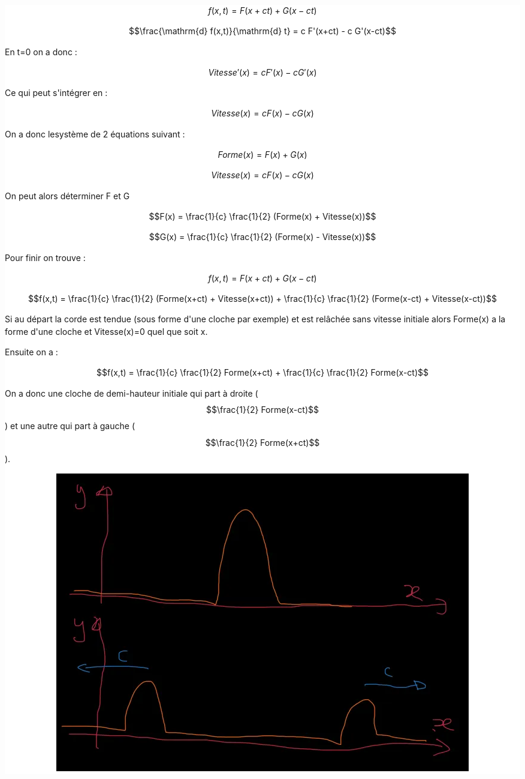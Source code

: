 $$f(x,t) = F(x+ct) + G(x-ct)$$

$$\frac{\mathrm{d} f(x,t)}{\mathrm{d} t} = c F'(x+ct) - c G'(x-ct)$$

En t=0 on a donc :

$${Vitesse'}(x) = c F'(x) - c G'(x)$$

Ce qui peut s'intégrer en :

$${Vitesse}(x) = c F(x) - c G(x)$$

On a donc lesystème de 2 équations suivant :

$$Forme(x) = F(x) + G(x)$$

$$Vitesse(x) = c F(x) - c G(x)$$

On peut alors déterminer F et G

$$F(x) = \frac{1}{c} \frac{1}{2} (Forme(x) + Vitesse(x))$$

$$G(x) = \frac{1}{c} \frac{1}{2} (Forme(x) - Vitesse(x))$$

Pour finir on trouve :

$$f(x,t) = F(x+ct) + G(x-ct)$$

$$f(x,t) = \frac{1}{c} \frac{1}{2} (Forme(x+ct) + Vitesse(x+ct)) + \frac{1}{c} \frac{1}{2} (Forme(x-ct) + Vitesse(x-ct))$$

Si au départ la corde est tendue (sous forme d'une cloche par exemple) et est relâchée sans vitesse initiale alors Forme(x) a la forme d'une cloche et Vitesse(x)=0 quel que soit x.

Ensuite on a :

$$f(x,t) = \frac{1}{c} \frac{1}{2} Forme(x+ct) + \frac{1}{c} \frac{1}{2} Forme(x-ct)$$

On a donc une cloche de demi-hauteur initiale qui part à droite ($$\frac{1}{2} Forme(x-ct)$$) et une autre qui part à gauche ($$\frac{1}{2} Forme(x+ct)$$).

<div align="center">
<img src="./assets/exemple.webp" alt="" loading="lazy"/>
</div>
